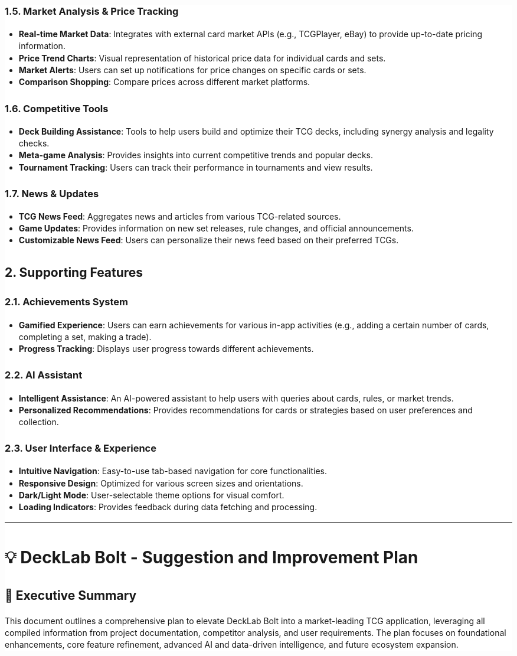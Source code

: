 ### 1.5. Market Analysis & Price Tracking
- **Real-time Market Data**: Integrates with external card market APIs (e.g., TCGPlayer, eBay) to provide up-to-date pricing information.
- **Price Trend Charts**: Visual representation of historical price data for individual cards and sets.
- **Market Alerts**: Users can set up notifications for price changes on specific cards or sets.
- **Comparison Shopping**: Compare prices across different market platforms.

### 1.6. Competitive Tools
- **Deck Building Assistance**: Tools to help users build and optimize their TCG decks, including synergy analysis and legality checks.
- **Meta-game Analysis**: Provides insights into current competitive trends and popular decks.
- **Tournament Tracking**: Users can track their performance in tournaments and view results.

### 1.7. News & Updates
- **TCG News Feed**: Aggregates news and articles from various TCG-related sources.
- **Game Updates**: Provides information on new set releases, rule changes, and official announcements.
- **Customizable News Feed**: Users can personalize their news feed based on their preferred TCGs.

## 2. Supporting Features

### 2.1. Achievements System
- **Gamified Experience**: Users can earn achievements for various in-app activities (e.g., adding a certain number of cards, completing a set, making a trade).
- **Progress Tracking**: Displays user progress towards different achievements.

### 2.2. AI Assistant
- **Intelligent Assistance**: An AI-powered assistant to help users with queries about cards, rules, or market trends.
- **Personalized Recommendations**: Provides recommendations for cards or strategies based on user preferences and collection.

### 2.3. User Interface & Experience
- **Intuitive Navigation**: Easy-to-use tab-based navigation for core functionalities.
- **Responsive Design**: Optimized for various screen sizes and orientations.
- **Dark/Light Mode**: User-selectable theme options for visual comfort.
- **Loading Indicators**: Provides feedback during data fetching and processing.

---

# 💡 DeckLab Bolt - Suggestion and Improvement Plan

## 🚀 Executive Summary

This document outlines a comprehensive plan to elevate DeckLab Bolt into a market-leading TCG application, leveraging all compiled information from project documentation, competitor analysis, and user requirements. The plan focuses on foundational enhancements, core feature refinement, advanced AI and data-driven intelligence, and future ecosystem expansion.
